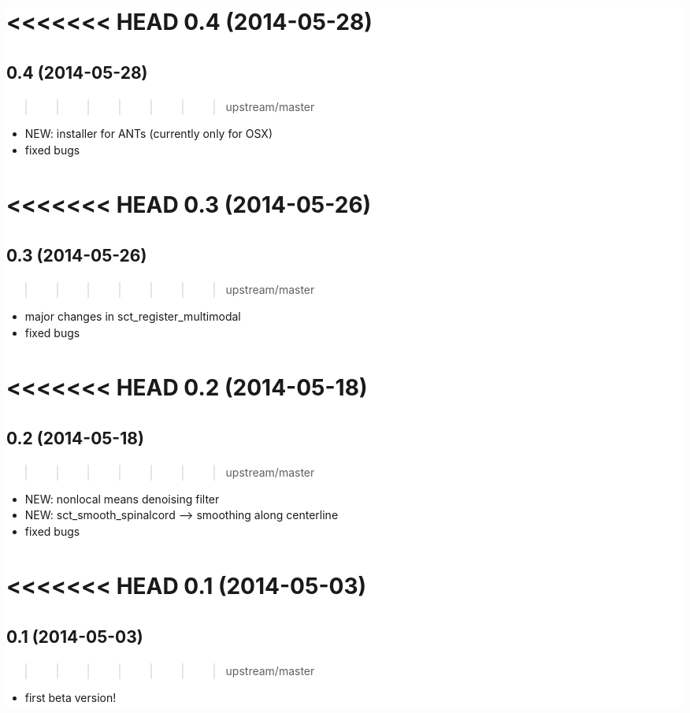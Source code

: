 <<<<<<< HEAD
0.4 (2014-05-28)
=======
## 0.4 (2014-05-28)
>>>>>>> upstream/master

- NEW: installer for ANTs (currently only for OSX)
- fixed bugs

<<<<<<< HEAD
0.3 (2014-05-26)
=======
## 0.3 (2014-05-26)
>>>>>>> upstream/master

- major changes in sct_register_multimodal
- fixed bugs

<<<<<<< HEAD
0.2 (2014-05-18)
=======
## 0.2 (2014-05-18)
>>>>>>> upstream/master

- NEW: nonlocal means denoising filter
- NEW: sct_smooth_spinalcord --> smoothing along centerline
- fixed bugs

<<<<<<< HEAD
0.1 (2014-05-03)
=======
## 0.1 (2014-05-03)
>>>>>>> upstream/master

- first beta version!
